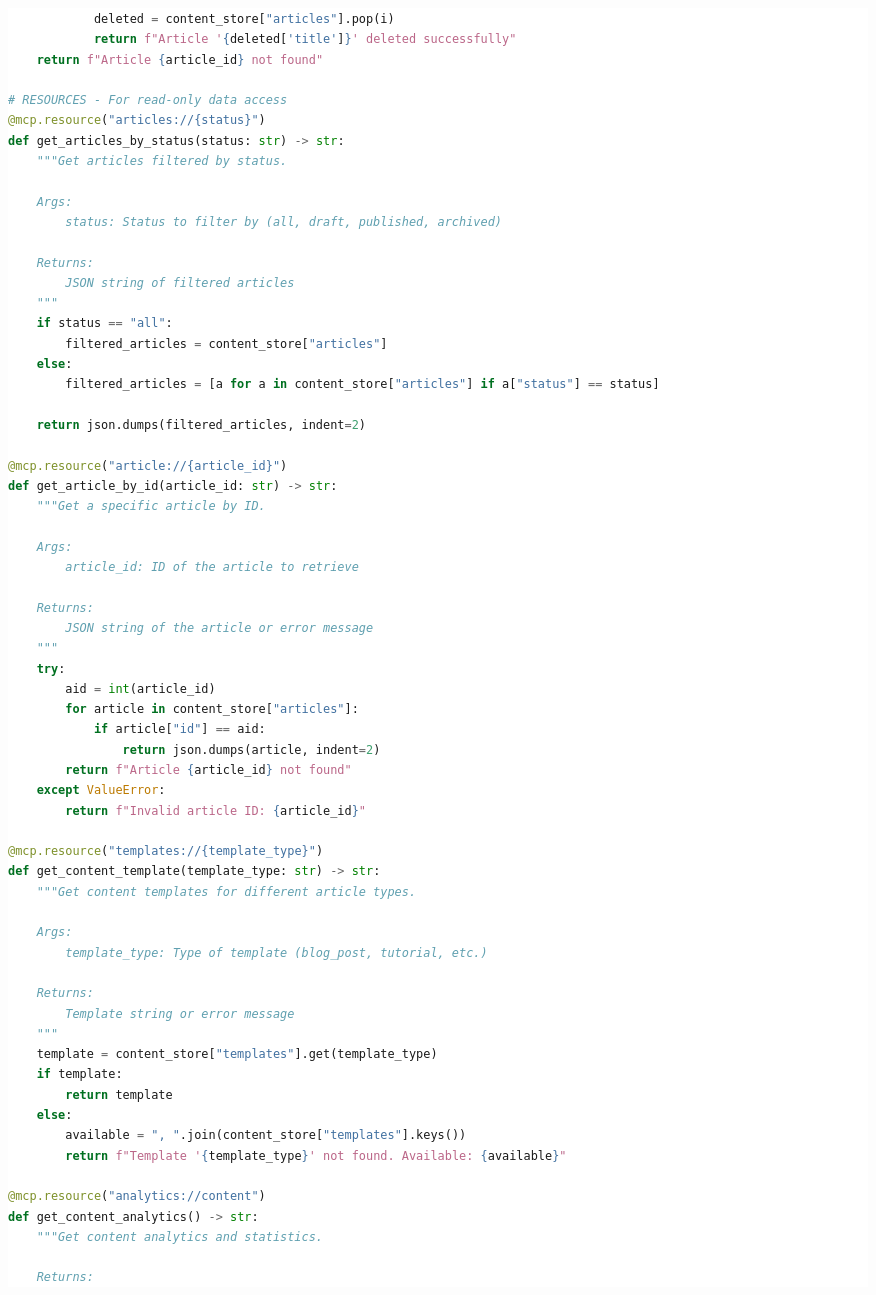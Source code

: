 ```python
            deleted = content_store["articles"].pop(i)
            return f"Article '{deleted['title']}' deleted successfully"
    return f"Article {article_id} not found"

# RESOURCES - For read-only data access
@mcp.resource("articles://{status}")
def get_articles_by_status(status: str) -> str:
    """Get articles filtered by status.

    Args:
        status: Status to filter by (all, draft, published, archived)

    Returns:
        JSON string of filtered articles
    """
    if status == "all":
        filtered_articles = content_store["articles"]
    else:
        filtered_articles = [a for a in content_store["articles"] if a["status"] == status]

    return json.dumps(filtered_articles, indent=2)

@mcp.resource("article://{article_id}")
def get_article_by_id(article_id: str) -> str:
    """Get a specific article by ID.

    Args:
        article_id: ID of the article to retrieve

    Returns:
        JSON string of the article or error message
    """
    try:
        aid = int(article_id)
        for article in content_store["articles"]:
            if article["id"] == aid:
                return json.dumps(article, indent=2)
        return f"Article {article_id} not found"
    except ValueError:
        return f"Invalid article ID: {article_id}"

@mcp.resource("templates://{template_type}")
def get_content_template(template_type: str) -> str:
    """Get content templates for different article types.

    Args:
        template_type: Type of template (blog_post, tutorial, etc.)

    Returns:
        Template string or error message
    """
    template = content_store["templates"].get(template_type)
    if template:
        return template
    else:
        available = ", ".join(content_store["templates"].keys())
        return f"Template '{template_type}' not found. Available: {available}"

@mcp.resource("analytics://content")
def get_content_analytics() -> str:
    """Get content analytics and statistics.

    Returns:
```